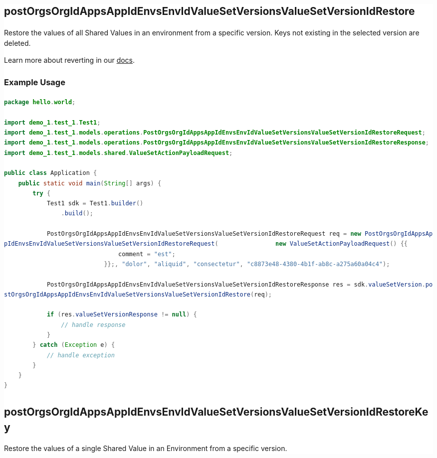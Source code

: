 ## postOrgsOrgIdAppsAppIdEnvsEnvIdValueSetVersionsValueSetVersionIdRestore

Restore the values of all Shared Values in an environment from a specific version. Keys not existing in the selected version are deleted.

Learn more about reverting in our [docs](https://docs.humanitec.com/reference/concepts/app-config/shared-app-values#revert).


### Example Usage

```java
package hello.world;

import demo_1.test_1.Test1;
import demo_1.test_1.models.operations.PostOrgsOrgIdAppsAppIdEnvsEnvIdValueSetVersionsValueSetVersionIdRestoreRequest;
import demo_1.test_1.models.operations.PostOrgsOrgIdAppsAppIdEnvsEnvIdValueSetVersionsValueSetVersionIdRestoreResponse;
import demo_1.test_1.models.shared.ValueSetActionPayloadRequest;

public class Application {
    public static void main(String[] args) {
        try {
            Test1 sdk = Test1.builder()
                .build();

            PostOrgsOrgIdAppsAppIdEnvsEnvIdValueSetVersionsValueSetVersionIdRestoreRequest req = new PostOrgsOrgIdAppsAppIdEnvsEnvIdValueSetVersionsValueSetVersionIdRestoreRequest(                new ValueSetActionPayloadRequest() {{
                                comment = "est";
                            }};, "dolor", "aliquid", "consectetur", "c8873e48-4380-4b1f-ab8c-a275a60a04c4");            

            PostOrgsOrgIdAppsAppIdEnvsEnvIdValueSetVersionsValueSetVersionIdRestoreResponse res = sdk.valueSetVersion.postOrgsOrgIdAppsAppIdEnvsEnvIdValueSetVersionsValueSetVersionIdRestore(req);

            if (res.valueSetVersionResponse != null) {
                // handle response
            }
        } catch (Exception e) {
            // handle exception
        }
    }
}
```

## postOrgsOrgIdAppsAppIdEnvsEnvIdValueSetVersionsValueSetVersionIdRestoreKey

Restore the values of a single Shared Value in an Environment from a specific version.
